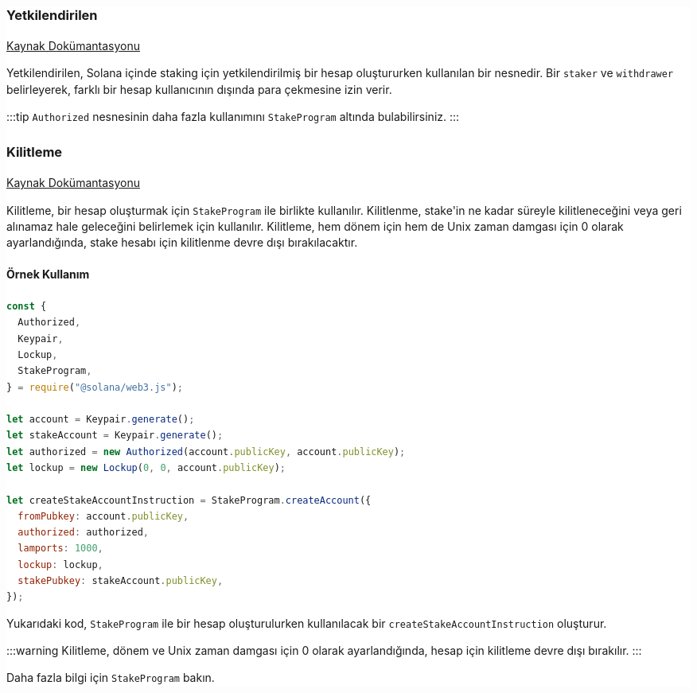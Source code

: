 
### Yetkilendirilen

[Kaynak Dokümantasyonu](https://solana-labs.github.io/solana-web3.js/v1.x/classes/Authorized.html)

Yetkilendirilen, Solana içinde staking için yetkilendirilmiş bir hesap oluştururken kullanılan bir nesnedir. Bir `staker` ve `withdrawer` belirleyerek, farklı bir hesap kullanıcının dışında para çekmesine izin verir.

:::tip 
`Authorized` nesnesinin daha fazla kullanımını `StakeProgram` altında bulabilirsiniz.
:::

### Kilitleme

[Kaynak Dokümantasyonu](https://solana-labs.github.io/solana-web3.js/v1.x/classes/Lockup.html)

Kilitleme, bir hesap oluşturmak için `StakeProgram` ile birlikte kullanılır. Kilitlenme, stake'in ne kadar süreyle kilitleneceğini veya geri alınamaz hale geleceğini belirlemek için kullanılır. Kilitleme, hem dönem için hem de Unix zaman damgası için 0 olarak ayarlandığında, stake hesabı için kilitlenme devre dışı bırakılacaktır.

#### Örnek Kullanım

```javascript
const {
  Authorized,
  Keypair,
  Lockup,
  StakeProgram,
} = require("@solana/web3.js");

let account = Keypair.generate();
let stakeAccount = Keypair.generate();
let authorized = new Authorized(account.publicKey, account.publicKey);
let lockup = new Lockup(0, 0, account.publicKey);

let createStakeAccountInstruction = StakeProgram.createAccount({
  fromPubkey: account.publicKey,
  authorized: authorized,
  lamports: 1000,
  lockup: lockup,
  stakePubkey: stakeAccount.publicKey,
});
```

Yukarıdaki kod, `StakeProgram` ile bir hesap oluşturulurken kullanılacak bir `createStakeAccountInstruction` oluşturur. 

:::warning
Kilitleme, dönem ve Unix zaman damgası için 0 olarak ayarlandığında, hesap için kilitleme devre dışı bırakılır. 
:::

Daha fazla bilgi için `StakeProgram` bakın.
